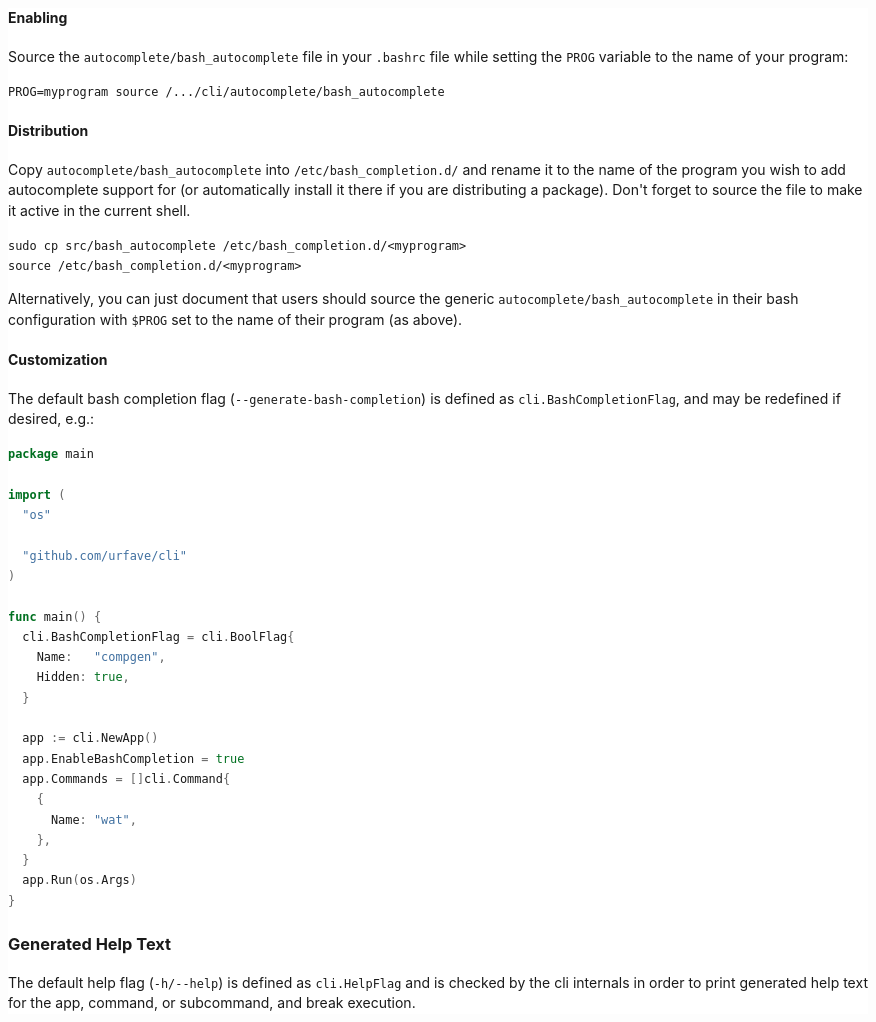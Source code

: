 #### Enabling

Source the `autocomplete/bash_autocomplete` file in your `.bashrc` file while setting the `PROG` variable to the name of your program:

`PROG=myprogram source /.../cli/autocomplete/bash_autocomplete`

#### Distribution

Copy `autocomplete/bash_autocomplete` into `/etc/bash_completion.d/` and rename it to the name of the program you wish to add autocomplete support for \(or automatically install it there if you are distributing a package\). Don't forget to source the file to make it active in the current shell.

```text
sudo cp src/bash_autocomplete /etc/bash_completion.d/<myprogram>
source /etc/bash_completion.d/<myprogram>
```

Alternatively, you can just document that users should source the generic `autocomplete/bash_autocomplete` in their bash configuration with `$PROG` set to the name of their program \(as above\).

#### Customization

The default bash completion flag \(`--generate-bash-completion`\) is defined as `cli.BashCompletionFlag`, and may be redefined if desired, e.g.:

```go
package main

import (
  "os"

  "github.com/urfave/cli"
)

func main() {
  cli.BashCompletionFlag = cli.BoolFlag{
    Name:   "compgen",
    Hidden: true,
  }

  app := cli.NewApp()
  app.EnableBashCompletion = true
  app.Commands = []cli.Command{
    {
      Name: "wat",
    },
  }
  app.Run(os.Args)
}
```

### Generated Help Text

The default help flag \(`-h/--help`\) is defined as `cli.HelpFlag` and is checked by the cli internals in order to print generated help text for the app, command, or subcommand, and break execution.
